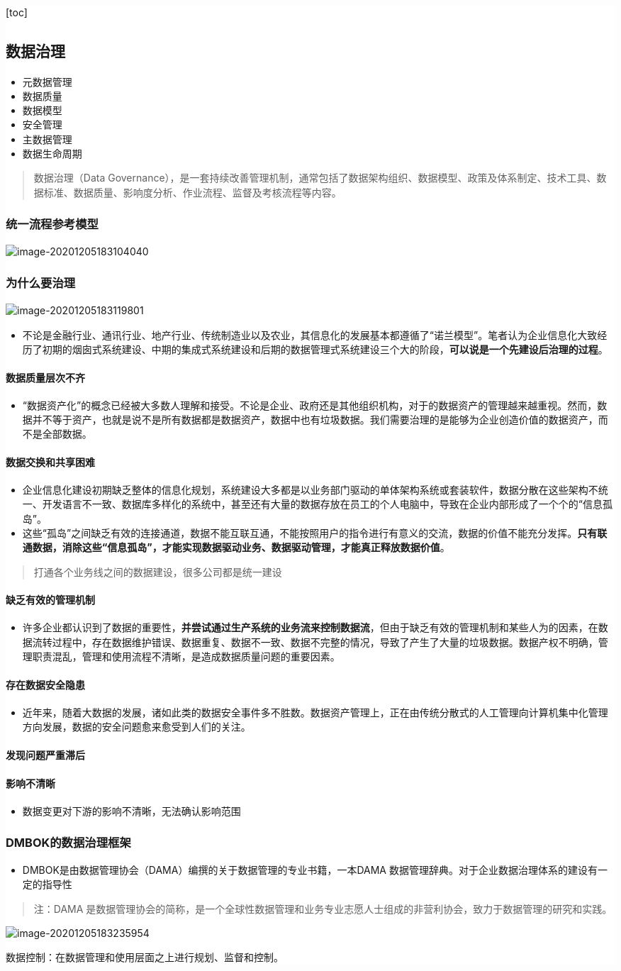 [toc]
## 数据治理
- 元数据管理
- 数据质量
- 数据模型
- 安全管理
- 主数据管理
- 数据生命周期
> 数据治理（Data Governance），是一套持续改善管理机制，通常包括了数据架构组织、数据模型、政策及体系制定、技术工具、数据标准、数据质量、影响度分析、作业流程、监督及考核流程等内容。


### 统一流程参考模型
![image-20201205183104040](https://kingcall.oss-cn-hangzhou.aliyuncs.com/blog/img/2020/12/05/18:31:04-image-20201205183104040.png)

### 为什么要治理
![image-20201205183119801](https://kingcall.oss-cn-hangzhou.aliyuncs.com/blog/img/2020/12/05/18:31:20-image-20201205183119801.png)
- 不论是金融行业、通讯行业、地产行业、传统制造业以及农业，其信息化的发展基本都遵循了“诺兰模型”。笔者认为企业信息化大致经历了初期的烟囱式系统建设、中期的集成式系统建设和后期的数据管理式系统建设三个大的阶段，**可以说是一个先建设后治理的过程**。

#### 数据质量层次不齐
- “数据资产化”的概念已经被大多数人理解和接受。不论是企业、政府还是其他组织机构，对于的数据资产的管理越来越重视。然而，数据并不等于资产，也就是说不是所有数据都是数据资产，数据中也有垃圾数据。我们需要治理的是能够为企业创造价值的数据资产，而不是全部数据。

#### 数据交换和共享困难
- 企业信息化建设初期缺乏整体的信息化规划，系统建设大多都是以业务部门驱动的单体架构系统或套装软件，数据分散在这些架构不统一、开发语言不一致、数据库多样化的系统中，甚至还有大量的数据存放在员工的个人电脑中，导致在企业内部形成了一个个的“信息孤岛”。
- 这些“孤岛”之间缺乏有效的连接通道，数据不能互联互通，不能按照用户的指令进行有意义的交流，数据的价值不能充分发挥。**只有联通数据，消除这些“信息孤岛”，才能实现数据驱动业务、数据驱动管理，才能真正释放数据价值**。
> 打通各个业务线之间的数据建设，很多公司都是统一建设

#### 缺乏有效的管理机制
- 许多企业都认识到了数据的重要性，**并尝试通过生产系统的业务流来控制数据流**，但由于缺乏有效的管理机制和某些人为的因素，在数据流转过程中，存在数据维护错误、数据重复、数据不一致、数据不完整的情况，导致了产生了大量的垃圾数据。数据产权不明确，管理职责混乱，管理和使用流程不清晰，是造成数据质量问题的重要因素。

#### 存在数据安全隐患
- 近年来，随着大数据的发展，诸如此类的数据安全事件多不胜数。数据资产管理上，正在由传统分散式的人工管理向计算机集中化管理方向发展，数据的安全问题愈来愈受到人们的关注。

#### 发现问题严重滞后

#### 影响不清晰
- 数据变更对下游的影响不清晰，无法确认影响范围

### DMBOK的数据治理框架
- DMBOK是由数据管理协会（DAMA）编撰的关于数据管理的专业书籍，一本DAMA 数据管理辞典。对于企业数据治理体系的建设有一定的指导性
> 注：DAMA 是数据管理协会的简称，是一个全球性数据管理和业务专业志愿人士组成的非营利协会，致力于数据管理的研究和实践。

![image-20201205183235954](https://kingcall.oss-cn-hangzhou.aliyuncs.com/blog/img/2020/12/05/18:32:36-image-20201205183235954.png)

数据控制：在数据管理和使用层面之上进行规划、监督和控制。
